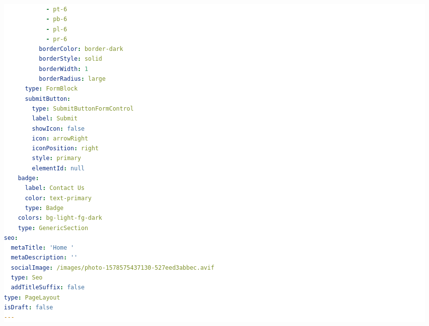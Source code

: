 ```yaml
            - pt-6
            - pb-6
            - pl-6
            - pr-6
          borderColor: border-dark
          borderStyle: solid
          borderWidth: 1
          borderRadius: large
      type: FormBlock
      submitButton:
        type: SubmitButtonFormControl
        label: Submit
        showIcon: false
        icon: arrowRight
        iconPosition: right
        style: primary
        elementId: null
    badge:
      label: Contact Us
      color: text-primary
      type: Badge
    colors: bg-light-fg-dark
    type: GenericSection
seo:
  metaTitle: 'Home '
  metaDescription: ''
  socialImage: /images/photo-1578575437130-527eed3abbec.avif
  type: Seo
  addTitleSuffix: false
type: PageLayout
isDraft: false
---
```

